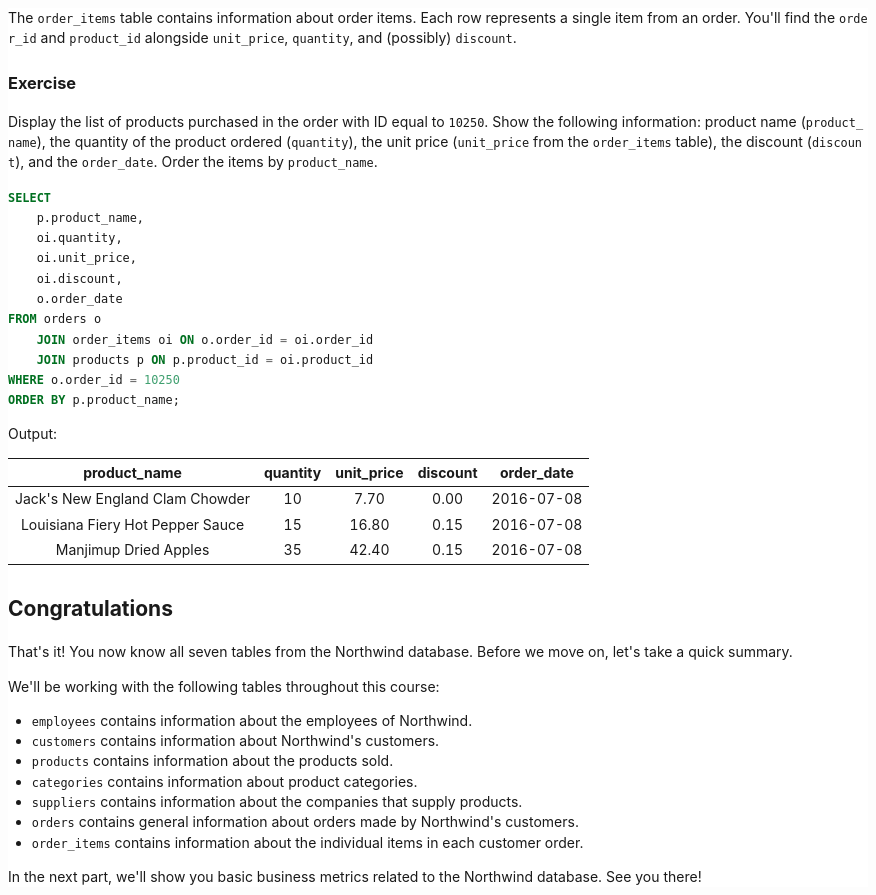 The `order_items` table contains information about order items. Each row represents a single item from an order. You'll find the `order_id` and `product_id` alongside `unit_price`, `quantity`, and (possibly) `discount`.

### Exercise

Display the list of products purchased in the order with ID equal to `10250`. Show the following information: product name (`product_name`), the quantity of the product ordered (`quantity`), the unit price (`unit_price` from the `order_items` table), the discount (`discount`), and the `order_date`. Order the items by `product_name`.

```sql
SELECT
    p.product_name,
    oi.quantity,
    oi.unit_price,
    oi.discount,
    o.order_date
FROM orders o
    JOIN order_items oi ON o.order_id = oi.order_id
    JOIN products p ON p.product_id = oi.product_id
WHERE o.order_id = 10250
ORDER BY p.product_name;
```

Output:

| product_name | quantity | unit_price | discount | order_date |
| :---------: | :------: | :--------: | :------: | :--------: |
| Jack's New England Clam Chowder | 10 | 7.70 | 0.00 | 2016-07-08 |
| Louisiana Fiery Hot Pepper Sauce | 15 | 16.80 | 0.15 | 2016-07-08 |
| Manjimup Dried Apples | 35 | 42.40 | 0.15 | 2016-07-08 |

## Congratulations

That's it! You now know all seven tables from the Northwind database. Before we move on, let's take a quick summary.

We'll be working with the following tables throughout this course:

- `employees` contains information about the employees of Northwind.
- `customers` contains information about Northwind's customers.
- `products` contains information about the products sold.
- `categories` contains information about product categories.
- `suppliers` contains information about the companies that supply products.
- `orders` contains general information about orders made by Northwind's customers.
- `order_items` contains information about the individual items in each customer order.

In the next part, we'll show you basic business metrics related to the Northwind database. See you there!






















